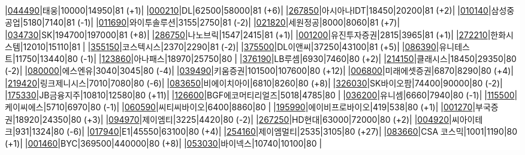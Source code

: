 |[044490](https://finance.daum.net/quotes/A044490)|태웅|10000|14950|81 (+1)|
|[000210](https://finance.daum.net/quotes/A000210)|DL|62500|58000|81 (+6)|
|[267850](https://finance.daum.net/quotes/A267850)|아시아나IDT|18450|20200|81 (+2)|
|[010140](https://finance.daum.net/quotes/A010140)|삼성중공업|5180|7140|81 (-1)|
|[011690](https://finance.daum.net/quotes/A011690)|와이투솔루션|3155|2750|81 (-2)|
|[021820](https://finance.daum.net/quotes/A021820)|세원정공|8000|8060|81 (+7)|
|[034730](https://finance.daum.net/quotes/A034730)|SK|194700|197000|81 (+8)|
|[286750](https://finance.daum.net/quotes/A286750)|나노브릭|1547|2415|81 (+1)|
|[001200](https://finance.daum.net/quotes/A001200)|유진투자증권|2815|3965|81 (+1)|
|[272210](https://finance.daum.net/quotes/A272210)|한화시스템|12010|15110|81 |
|[355150](https://finance.daum.net/quotes/A355150)|코스텍시스|2370|2290|81 (-2)|
|[375500](https://finance.daum.net/quotes/A375500)|DL이앤씨|37250|43100|81 (+5)|
|[086390](https://finance.daum.net/quotes/A086390)|유니테스트|11750|13440|80 (-1)|
|[123860](https://finance.daum.net/quotes/A123860)|아나패스|18970|25750|80 |
|[376190](https://finance.daum.net/quotes/A376190)|LB루셈|6930|7460|80 (+2)|
|[214150](https://finance.daum.net/quotes/A214150)|클래시스|18450|29350|80 (-2)|
|[080000](https://finance.daum.net/quotes/A080000)|에스엔유|3040|3045|80 (-4)|
|[039490](https://finance.daum.net/quotes/A039490)|키움증권|101500|107600|80 (+12)|
|[006800](https://finance.daum.net/quotes/A006800)|미래에셋증권|6870|8290|80 (+4)|
|[219420](https://finance.daum.net/quotes/A219420)|링크제니시스|7010|7080|80 (-6)|
|[083650](https://finance.daum.net/quotes/A083650)|비에이치아이|6810|8260|80 (+8)|
|[326030](https://finance.daum.net/quotes/A326030)|SK바이오팜|74400|90000|80 (-2)|
|[175330](https://finance.daum.net/quotes/A175330)|JB금융지주|10810|12580|80 (+11)|
|[126600](https://finance.daum.net/quotes/A126600)|BGF에코머티리얼즈|5018|4785|80 |
|[036200](https://finance.daum.net/quotes/A036200)|유니셈|6660|7940|80 (-1)|
|[115500](https://finance.daum.net/quotes/A115500)|케이씨에스|5710|6970|80 (-1)|
|[060590](https://finance.daum.net/quotes/A060590)|씨티씨바이오|6400|8860|80 |
|[195990](https://finance.daum.net/quotes/A195990)|에이비프로바이오|419|538|80 (+1)|
|[001270](https://finance.daum.net/quotes/A001270)|부국증권|18920|24350|80 (+3)|
|[094970](https://finance.daum.net/quotes/A094970)|제이엠티|3225|4420|80 (-2)|
|[267250](https://finance.daum.net/quotes/A267250)|HD현대|63000|72000|80 (+2)|
|[004920](https://finance.daum.net/quotes/A004920)|씨아이테크|931|1324|80 (-6)|
|[017940](https://finance.daum.net/quotes/A017940)|E1|45550|63100|80 (+4)|
|[254160](https://finance.daum.net/quotes/A254160)|제이엠멀티|2535|3105|80 (+27)|
|[083660](https://finance.daum.net/quotes/A083660)|CSA 코스믹|1001|1190|80 (+1)|
|[001460](https://finance.daum.net/quotes/A001460)|BYC|369500|440000|80 (+8)|
|[053030](https://finance.daum.net/quotes/A053030)|바이넥스|10740|10100|80 |